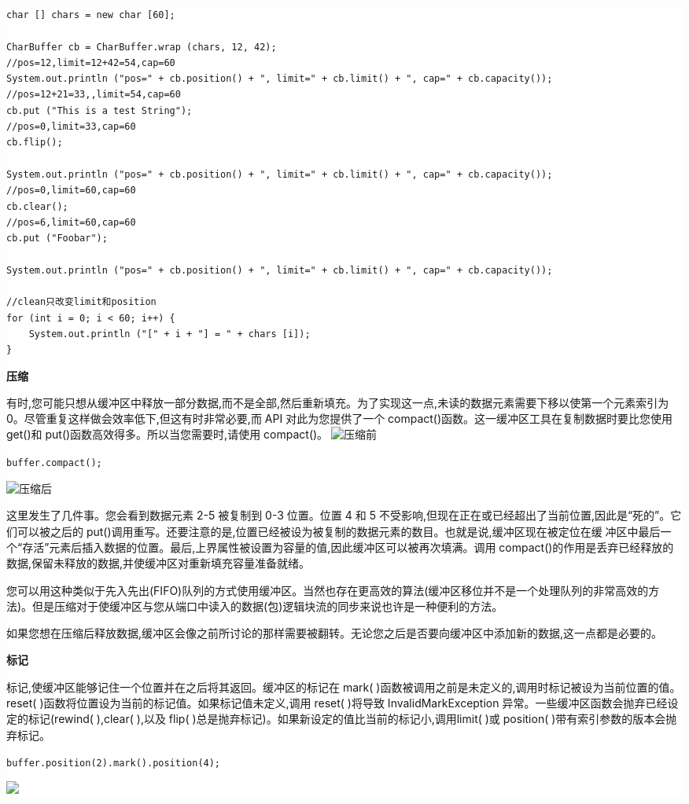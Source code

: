 ```
char [] chars = new char [60];

CharBuffer cb = CharBuffer.wrap (chars, 12, 42);
//pos=12,limit=12+42=54,cap=60
System.out.println ("pos=" + cb.position() + ", limit=" + cb.limit() + ", cap=" + cb.capacity());
//pos=12+21=33,,limit=54,cap=60
cb.put ("This is a test String");
//pos=0,limit=33,cap=60
cb.flip();

System.out.println ("pos=" + cb.position() + ", limit=" + cb.limit() + ", cap=" + cb.capacity());
//pos=0,limit=60,cap=60
cb.clear();
//pos=6,limit=60,cap=60
cb.put ("Foobar");

System.out.println ("pos=" + cb.position() + ", limit=" + cb.limit() + ", cap=" + cb.capacity());

//clean只改变limit和position
for (int i = 0; i < 60; i++) {
    System.out.println ("[" + i + "] = " + chars [i]);
}
```


**压缩**

有时,您可能只想从缓冲区中释放一部分数据,而不是全部,然后重新填充。为了实现这一点,未读的数据元素需要下移以使第一个元素索引为 0。尽管重复这样做会效率低下,但这有时非常必要,而 API 对此为您提供了一个 compact()函数。这一缓冲区工具在复制数据时要比您使用 get()和 put()函数高效得多。所以当您需要时,请使用 compact()。
![压缩前](https://i.loli.net/2019/04/25/5cc13934304a3.png)

```
buffer.compact();
```

![压缩后](https://i.loli.net/2019/04/25/5cc139342e84a.png)

这里发生了几件事。您会看到数据元素 2-5 被复制到 0-3 位置。位置 4 和 5 不受影响,但现在正在或已经超出了当前位置,因此是“死的”。它们可以被之后的 put()调用重写。还要注意的是,位置已经被设为被复制的数据元素的数目。也就是说,缓冲区现在被定位在缓
冲区中最后一个“存活”元素后插入数据的位置。最后,上界属性被设置为容量的值,因此缓冲区可以被再次填满。调用 compact()的作用是丢弃已经释放的数据,保留未释放的数据,并使缓冲区对重新填充容量准备就绪。

您可以用这种类似于先入先出(FIFO)队列的方式使用缓冲区。当然也存在更高效的算法(缓冲区移位并不是一个处理队列的非常高效的方法)。但是压缩对于使缓冲区与您从端口中读入的数据(包)逻辑块流的同步来说也许是一种便利的方法。

如果您想在压缩后释放数据,缓冲区会像之前所讨论的那样需要被翻转。无论您之后是否要向缓冲区中添加新的数据,这一点都是必要的。

**标记**

标记,使缓冲区能够记住一个位置并在之后将其返回。缓冲区的标记在 mark( )函数被调用之前是未定义的,调用时标记被设为当前位置的值。reset( )函数将位置设为当前的标记值。如果标记值未定义,调用 reset( )将导致 InvalidMarkException 异常。一些缓冲区函数会抛弃已经设定的标记(rewind( ),clear( ),以及 flip( )总是抛弃标记)。如果新设定的值比当前的标记小,调用limit( )或 position( )带有索引参数的版本会抛弃标记。
```
buffer.position(2).mark().position(4);
```
![](https://i.loli.net/2019/04/25/5cc13bcb3013b.png)
